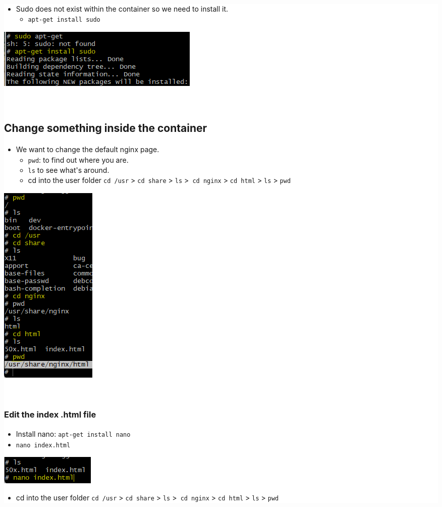 * Sudo does not exist within the container so we need to install it. 
  * `apt-get install sudo`

![alt text](./dk-images/image-20.png)

<br> 

## Change something inside the container
* We want to change the default nginx page. 
  * `pwd`: to find out where you are.
  * `ls` to see what's around.
  * cd into the user folder `cd /usr` > `cd share` > `ls` >` cd nginx` > `cd html` > `ls` > `pwd`   

![alt text](./dk-images/image-21.png)

<br> 

### Edit the index .html file
* Install nano: `apt-get install nano`
* `nano index.html`

![alt text](./dk-images/image-22.png)

* cd into the user folder `cd /usr` > `cd share` > `ls` >` cd nginx` > `cd html` > `ls` > `pwd`   
